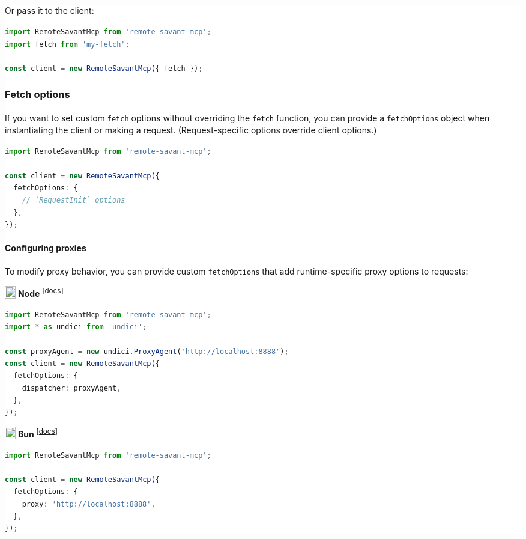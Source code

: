 Or pass it to the client:

```ts
import RemoteSavantMcp from 'remote-savant-mcp';
import fetch from 'my-fetch';

const client = new RemoteSavantMcp({ fetch });
```

### Fetch options

If you want to set custom `fetch` options without overriding the `fetch` function, you can provide a `fetchOptions` object when instantiating the client or making a request. (Request-specific options override client options.)

```ts
import RemoteSavantMcp from 'remote-savant-mcp';

const client = new RemoteSavantMcp({
  fetchOptions: {
    // `RequestInit` options
  },
});
```

#### Configuring proxies

To modify proxy behavior, you can provide custom `fetchOptions` that add runtime-specific proxy
options to requests:

<img src="https://raw.githubusercontent.com/stainless-api/sdk-assets/refs/heads/main/node.svg" align="top" width="18" height="21"> **Node** <sup>[[docs](https://github.com/nodejs/undici/blob/main/docs/docs/api/ProxyAgent.md#example---proxyagent-with-fetch)]</sup>

```ts
import RemoteSavantMcp from 'remote-savant-mcp';
import * as undici from 'undici';

const proxyAgent = new undici.ProxyAgent('http://localhost:8888');
const client = new RemoteSavantMcp({
  fetchOptions: {
    dispatcher: proxyAgent,
  },
});
```

<img src="https://raw.githubusercontent.com/stainless-api/sdk-assets/refs/heads/main/bun.svg" align="top" width="18" height="21"> **Bun** <sup>[[docs](https://bun.sh/guides/http/proxy)]</sup>

```ts
import RemoteSavantMcp from 'remote-savant-mcp';

const client = new RemoteSavantMcp({
  fetchOptions: {
    proxy: 'http://localhost:8888',
  },
});
```
